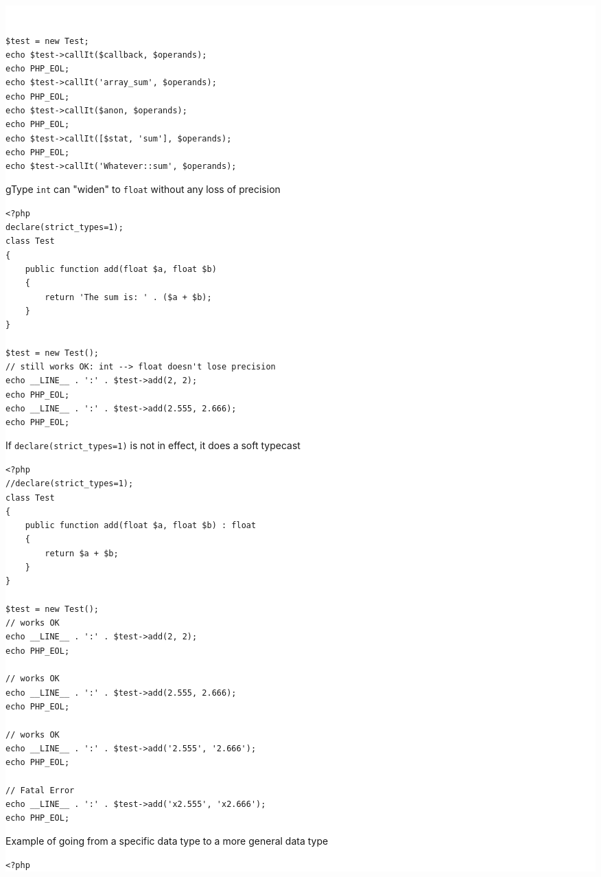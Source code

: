 ```


$test = new Test;
echo $test->callIt($callback, $operands);
echo PHP_EOL;
echo $test->callIt('array_sum', $operands);
echo PHP_EOL;
echo $test->callIt($anon, $operands);
echo PHP_EOL;
echo $test->callIt([$stat, 'sum'], $operands);
echo PHP_EOL;
echo $test->callIt('Whatever::sum', $operands);
```
gType `int` can "widen" to `float` without any loss of precision
```
<?php
declare(strict_types=1);
class Test
{
    public function add(float $a, float $b)
    {
        return 'The sum is: ' . ($a + $b);
    }
}

$test = new Test();
// still works OK: int --> float doesn't lose precision
echo __LINE__ . ':' . $test->add(2, 2);
echo PHP_EOL;
echo __LINE__ . ':' . $test->add(2.555, 2.666);
echo PHP_EOL;
```
If `declare(strict_types=1)` is not in effect, it does a soft typecast
```
<?php
//declare(strict_types=1);
class Test
{
    public function add(float $a, float $b) : float
    {
        return $a + $b;
    }
}

$test = new Test();
// works OK
echo __LINE__ . ':' . $test->add(2, 2);
echo PHP_EOL;

// works OK
echo __LINE__ . ':' . $test->add(2.555, 2.666);
echo PHP_EOL;

// works OK
echo __LINE__ . ':' . $test->add('2.555', '2.666');
echo PHP_EOL;

// Fatal Error
echo __LINE__ . ':' . $test->add('x2.555', 'x2.666');
echo PHP_EOL;
```
Example of going from a specific data type to a more general data type
```
<?php
```